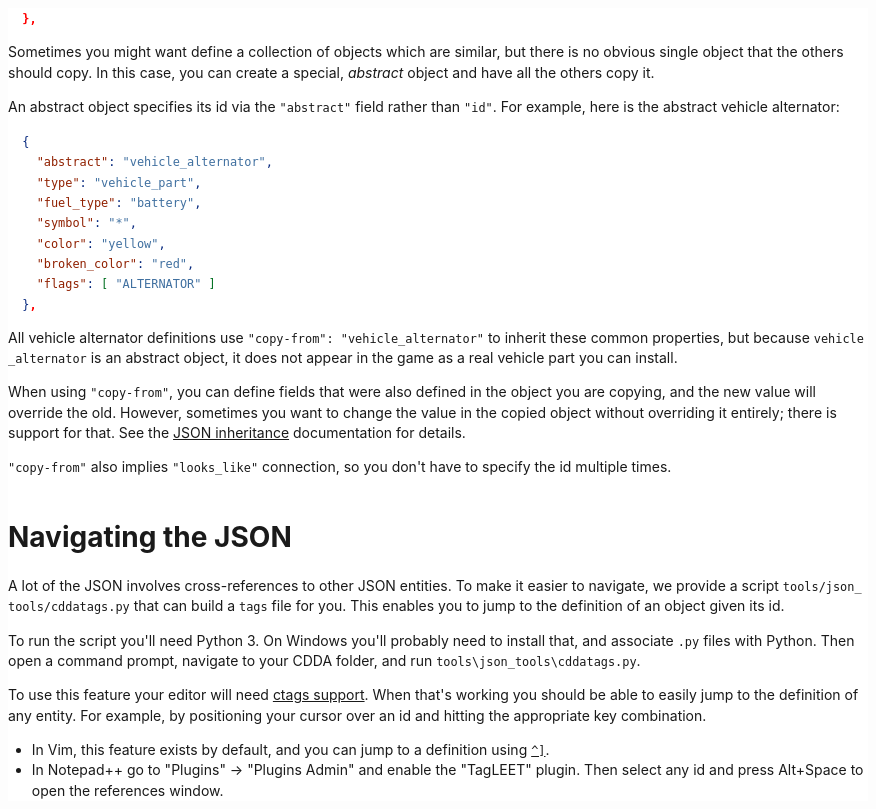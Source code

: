 ```json
  },
```

Sometimes you might want define a collection of objects which are similar, but
there is no obvious single object that the others should copy.  In this case,
you can create a special, *abstract* object and have all the others copy it.

An abstract object specifies its id via the `"abstract"` field rather than
`"id"`.  For example, here is the abstract vehicle alternator:

```json
  {
    "abstract": "vehicle_alternator",
    "type": "vehicle_part",
    "fuel_type": "battery",
    "symbol": "*",
    "color": "yellow",
    "broken_color": "red",
    "flags": [ "ALTERNATOR" ]
  },
```

All vehicle alternator definitions use `"copy-from": "vehicle_alternator"` to
inherit these common properties, but because `vehicle_alternator` is an
abstract object, it does not appear in the game as a real vehicle part you can
install.

When using `"copy-from"`, you can define fields that were also defined in the
object you are copying, and the new value will override the old.  However,
sometimes you want to change the value in the copied object without overriding
it entirely; there is support for that.  See the [JSON
inheritance](JSON_INHERITANCE.md) documentation for details.

`"copy-from"` also implies `"looks_like"` connection, so you don't have
to specify the id multiple times.


# Navigating the JSON
A lot of the JSON involves cross-references to other JSON entities.  To make it easier to navigate, we provide a script `tools/json_tools/cddatags.py` that can build a `tags` file for you.  This enables you to jump to the definition of an object given its id.

To run the script you'll need Python 3.  On Windows you'll probably need to install that, and associate `.py` files with Python.  Then open a command prompt, navigate to your CDDA folder, and run `tools\json_tools\cddatags.py`.

To use this feature your editor will need [ctags support](http://ctags.sourceforge.net/).  When that's working you should be able to easily jump to the definition of any entity.  For example, by positioning your cursor over an id and hitting the appropriate key combination.

* In Vim, this feature exists by default, and you can jump to a definition using [`^]`](http://vimdoc.sourceforge.net/htmldoc/tagsrch.html#tagsrch.txt).
* In Notepad++ go to "Plugins" -> "Plugins Admin" and enable the "TagLEET" plugin.  Then select any id and press Alt+Space to open the references window.
